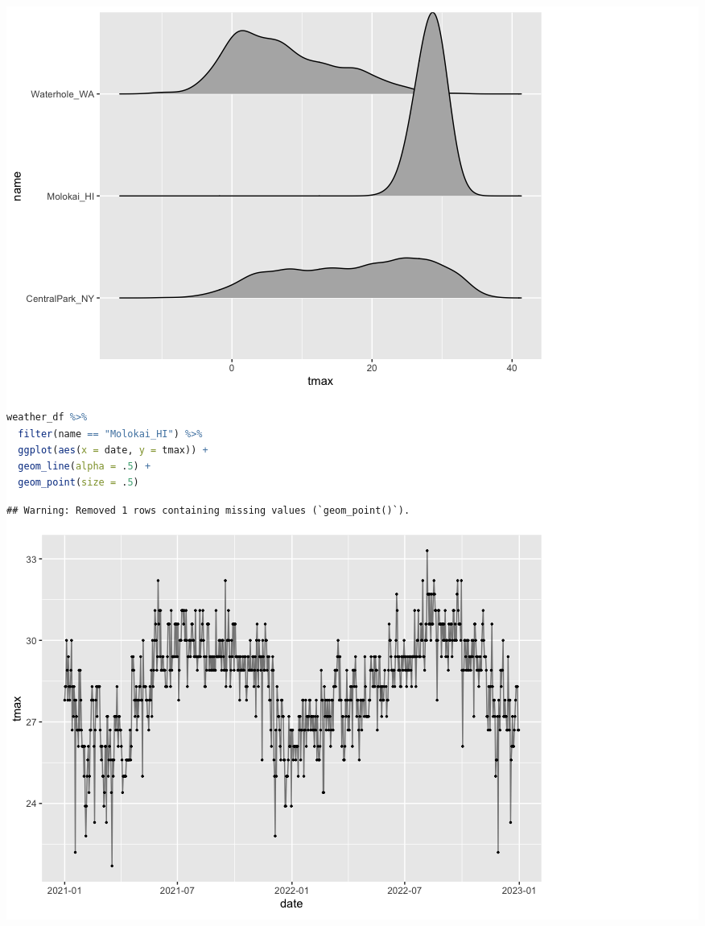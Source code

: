 ![](Viz_and_EDA_files/figure-gfm/unnamed-chunk-15-1.png)

``` r
weather_df %>% 
  filter(name == "Molokai_HI") %>% 
  ggplot(aes(x = date, y = tmax)) +
  geom_line(alpha = .5) +
  geom_point(size = .5)
```

    ## Warning: Removed 1 rows containing missing values (`geom_point()`).

![](Viz_and_EDA_files/figure-gfm/unnamed-chunk-16-1.png)
